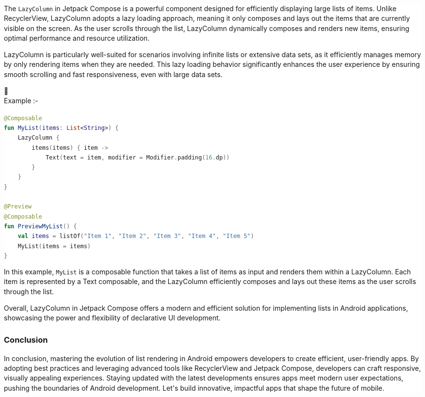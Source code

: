 The `LazyColumn` in Jetpack Compose is a powerful component designed for efficiently displaying large lists of items. Unlike RecyclerView, LazyColumn adopts a lazy loading approach, meaning it only composes and lays out the items that are currently visible on the screen. As the user scrolls through the list, LazyColumn dynamically composes and renders new items, ensuring optimal performance and resource utilization.

LazyColumn is particularly well-suited for scenarios involving infinite lists or extensive data sets, as it efficiently manages memory by only rendering items when they are needed. This lazy loading behavior significantly enhances the user experience by ensuring smooth scrolling and fast responsiveness, even with large data sets.

<div data-node-type="callout">
<div data-node-type="callout-emoji">🚀</div>
<div data-node-type="callout-text">Example :-</div>
</div>

```kotlin
@Composable
fun MyList(items: List<String>) {
    LazyColumn {
        items(items) { item ->
            Text(text = item, modifier = Modifier.padding(16.dp))
        }
    }
}

@Preview
@Composable
fun PreviewMyList() {
    val items = listOf("Item 1", "Item 2", "Item 3", "Item 4", "Item 5")
    MyList(items = items)
}
```

In this example, `MyList` is a composable function that takes a list of items as input and renders them within a LazyColumn. Each item is represented by a Text composable, and the LazyColumn efficiently composes and lays out these items as the user scrolls through the list.

Overall, LazyColumn in Jetpack Compose offers a modern and efficient solution for implementing lists in Android applications, showcasing the power and flexibility of declarative UI development.

### Conclusion

In conclusion, mastering the evolution of list rendering in Android empowers developers to create efficient, user-friendly apps. By adopting best practices and leveraging advanced tools like RecyclerView and Jetpack Compose, developers can craft responsive, visually appealing experiences. Staying updated with the latest developments ensures apps meet modern user expectations, pushing the boundaries of Android development. Let's build innovative, impactful apps that shape the future of mobile.